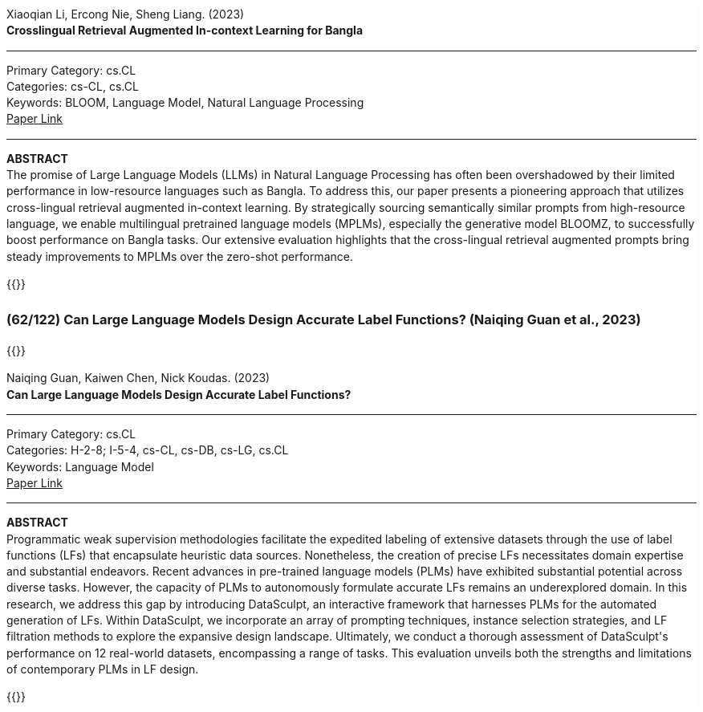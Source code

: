 Xiaoqian Li, Ercong Nie, Sheng Liang. (2023)  
**Crosslingual Retrieval Augmented In-context Learning for Bangla**  

---
Primary Category: cs.CL  
Categories: cs-CL, cs.CL  
Keywords: BLOOM, Language Model, Natural Language Processing  
[Paper Link](http://arxiv.org/abs/2311.00587v1)  

---


**ABSTRACT**  
The promise of Large Language Models (LLMs) in Natural Language Processing has often been overshadowed by their limited performance in low-resource languages such as Bangla. To address this, our paper presents a pioneering approach that utilizes cross-lingual retrieval augmented in-context learning. By strategically sourcing semantically similar prompts from high-resource language, we enable multilingual pretrained language models (MPLMs), especially the generative model BLOOMZ, to successfully boost performance on Bangla tasks. Our extensive evaluation highlights that the cross-lingual retrieval augmented prompts bring steady improvements to MPLMs over the zero-shot performance.

{{</citation>}}


### (62/122) Can Large Language Models Design Accurate Label Functions? (Naiqing Guan et al., 2023)

{{<citation>}}

Naiqing Guan, Kaiwen Chen, Nick Koudas. (2023)  
**Can Large Language Models Design Accurate Label Functions?**  

---
Primary Category: cs.CL  
Categories: H-2-8; I-5-4, cs-CL, cs-DB, cs-LG, cs.CL  
Keywords: Language Model  
[Paper Link](http://arxiv.org/abs/2311.00739v1)  

---


**ABSTRACT**  
Programmatic weak supervision methodologies facilitate the expedited labeling of extensive datasets through the use of label functions (LFs) that encapsulate heuristic data sources. Nonetheless, the creation of precise LFs necessitates domain expertise and substantial endeavors. Recent advances in pre-trained language models (PLMs) have exhibited substantial potential across diverse tasks. However, the capacity of PLMs to autonomously formulate accurate LFs remains an underexplored domain. In this research, we address this gap by introducing DataSculpt, an interactive framework that harnesses PLMs for the automated generation of LFs. Within DataSculpt, we incorporate an array of prompting techniques, instance selection strategies, and LF filtration methods to explore the expansive design landscape. Ultimately, we conduct a thorough assessment of DataSculpt's performance on 12 real-world datasets, encompassing a range of tasks. This evaluation unveils both the strengths and limitations of contemporary PLMs in LF design.

{{</citation>}}
